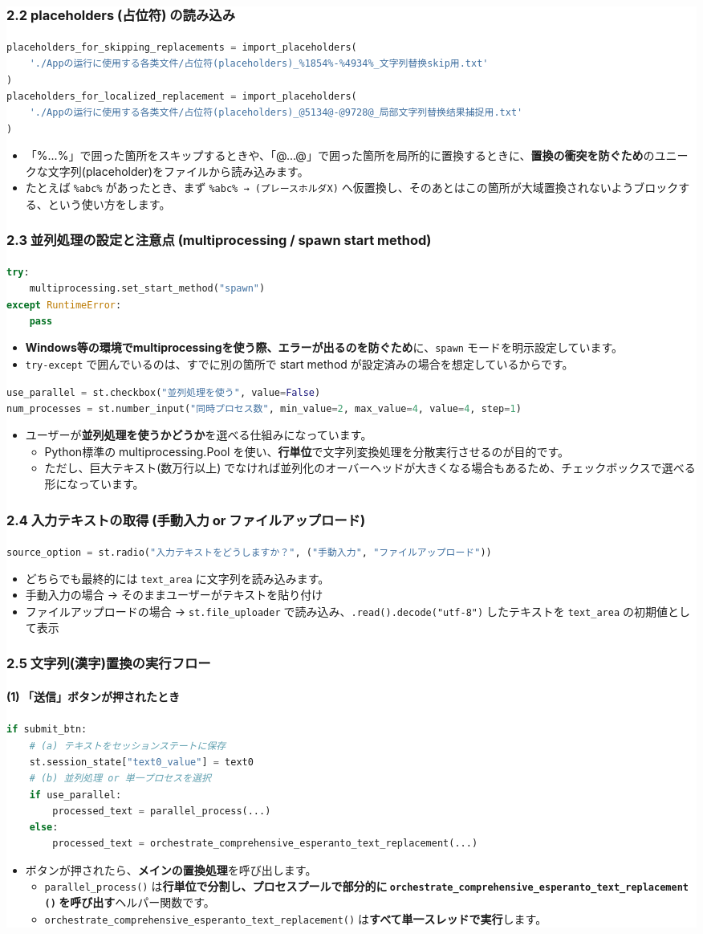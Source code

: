 ### 2.2 placeholders (占位符) の読み込み

```python
placeholders_for_skipping_replacements = import_placeholders(
    './Appの运行に使用する各类文件/占位符(placeholders)_%1854%-%4934%_文字列替换skip用.txt'
)
placeholders_for_localized_replacement = import_placeholders(
    './Appの运行に使用する各类文件/占位符(placeholders)_@5134@-@9728@_局部文字列替换结果捕捉用.txt'
)
```
- 「%...%」で囲った箇所をスキップするときや、「@...@」で囲った箇所を局所的に置換するときに、**置換の衝突を防ぐため**のユニークな文字列(placeholder)をファイルから読み込みます。  
- たとえば `%abc%` があったとき、まず `%abc% → (プレースホルダX)` へ仮置換し、そのあとはこの箇所が大域置換されないようブロックする、という使い方をします。

### 2.3 並列処理の設定と注意点 (multiprocessing / spawn start method)

```python
try:
    multiprocessing.set_start_method("spawn")
except RuntimeError:
    pass
```
- **Windows等の環境でmultiprocessingを使う際、エラーが出るのを防ぐため**に、`spawn` モードを明示設定しています。  
- `try-except` で囲んでいるのは、すでに別の箇所で start method が設定済みの場合を想定しているからです。  

```python
use_parallel = st.checkbox("並列処理を使う", value=False)
num_processes = st.number_input("同時プロセス数", min_value=2, max_value=4, value=4, step=1)
```
- ユーザーが**並列処理を使うかどうか**を選べる仕組みになっています。  
  - Python標準の multiprocessing.Pool を使い、**行単位**で文字列変換処理を分散実行させるのが目的です。  
  - ただし、巨大テキスト(数万行以上) でなければ並列化のオーバーヘッドが大きくなる場合もあるため、チェックボックスで選べる形になっています。

### 2.4 入力テキストの取得 (手動入力 or ファイルアップロード)

```python
source_option = st.radio("入力テキストをどうしますか？", ("手動入力", "ファイルアップロード"))
```
- どちらでも最終的には `text_area` に文字列を読み込みます。
- 手動入力の場合 → そのままユーザーがテキストを貼り付け  
- ファイルアップロードの場合 → `st.file_uploader` で読み込み、`.read().decode("utf-8")` したテキストを `text_area` の初期値として表示

### 2.5 文字列(漢字)置換の実行フロー

#### (1) 「送信」ボタンが押されたとき

```python
if submit_btn:
    # (a) テキストをセッションステートに保存
    st.session_state["text0_value"] = text0
    # (b) 並列処理 or 単一プロセスを選択
    if use_parallel:
        processed_text = parallel_process(...)
    else:
        processed_text = orchestrate_comprehensive_esperanto_text_replacement(...)
```
- ボタンが押されたら、**メインの置換処理**を呼び出します。  
  - `parallel_process()` は**行単位で分割し、プロセスプールで部分的に `orchestrate_comprehensive_esperanto_text_replacement()` を呼び出す**ヘルパー関数です。  
  - `orchestrate_comprehensive_esperanto_text_replacement()` は**すべて単一スレッドで実行**します。
